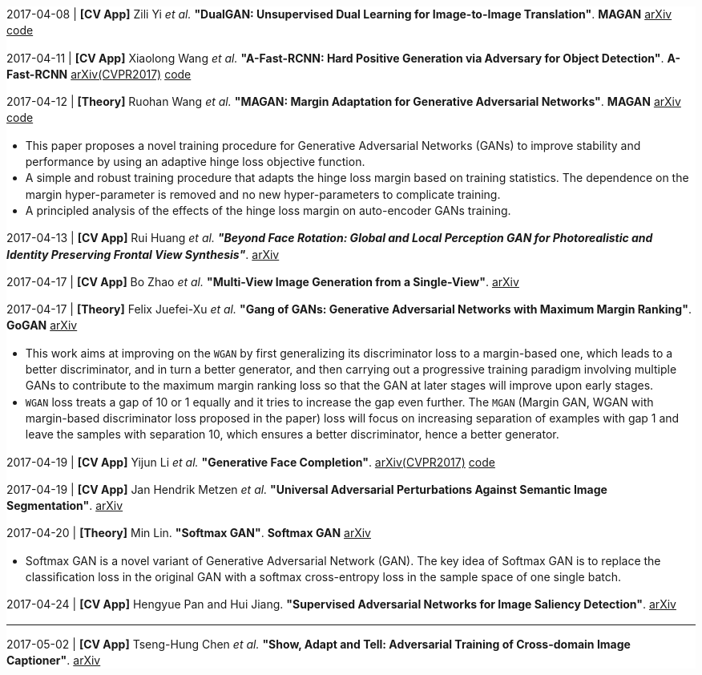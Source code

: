 
2017-04-08 | **[CV App]** Zili Yi _et al._ **"DualGAN: Unsupervised Dual Learning for Image-to-Image Translation"**. **MAGAN** [arXiv](https://arxiv.org/abs/1704.02510) [code](https://github.com/wiseodd/generative-models)         


2017-04-11 | **[CV App]** Xiaolong Wang _et al._ **"A-Fast-RCNN: Hard Positive Generation via Adversary for Object Detection"**. **A-Fast-RCNN** [arXiv(CVPR2017)](https://arxiv.org/abs/1704.03414) [code](https://github.com/xiaolonw/adversarial-frcnn)         


2017-04-12 | **[Theory]** Ruohan Wang _et al._ **"MAGAN: Margin Adaptation for Generative Adversarial Networks"**. **MAGAN** [arXiv](https://arxiv.org/abs/1704.03817) [code](https://github.com/wiseodd/generative-models)         
- This paper proposes a novel training procedure for Generative Adversarial Networks (GANs) to improve stability and performance by using an adaptive hinge loss objective function.        
- A simple and robust training procedure that adapts the hinge loss margin based on training statistics. The dependence on the margin hyper-parameter is removed and no new hyper-parameters to complicate training.        
- A principled analysis of the effects of the hinge loss margin on auto-encoder GANs training.        

2017-04-13 | **[CV App]** Rui Huang _et al._ **_"Beyond Face Rotation: Global and Local Perception GAN for Photorealistic and Identity Preserving Frontal View Synthesis"_**. [arXiv](https://arxiv.org/abs/1704.04086)        


2017-04-17 | **[CV App]** Bo Zhao _et al._ **"Multi-View Image Generation from a Single-View"**. [arXiv](https://arxiv.org/abs/1704.04886)


2017-04-17 | **[Theory]** Felix Juefei-Xu _et al._ **"Gang of GANs: Generative Adversarial Networks with Maximum Margin Ranking"**. **GoGAN** [arXiv](https://arxiv.org/abs/1704.04865)                    
- This work aims at improving on the `WGAN` by first generalizing its discriminator loss to a margin-based one, which leads to a better discriminator, and in turn a better generator, and then carrying out a progressive training paradigm involving multiple GANs to contribute to the maximum margin ranking loss so that the GAN at later stages will improve upon early stages.        
- `WGAN` loss treats a gap of 10 or 1 equally and it tries to increase the gap even further. The `MGAN` (Margin GAN, WGAN with margin-based discriminator loss proposed in the paper) loss will focus on increasing separation of examples with gap 1 and leave the samples with separation 10, which ensures a better discriminator, hence a better generator.        

2017-04-19 | **[CV App]** Yijun Li _et al._ **"Generative Face Completion"**. [arXiv(CVPR2017)](https://arxiv.org/abs/1704.05838) [code](https://github.com/Yijunmaverick/GenerativeFaceCompletion)         


2017-04-19 | **[CV App]** Jan Hendrik Metzen _et al._ **"Universal Adversarial Perturbations Against Semantic Image Segmentation"**. [arXiv](https://arxiv.org/abs/1704.05712)     


2017-04-20 | **[Theory]** Min Lin. **"Softmax GAN"**. **Softmax GAN** [arXiv](https://arxiv.org/abs/1704.06191)          
- Softmax GAN is a novel variant of Generative Adversarial Network (GAN). The key idea of Softmax GAN is to replace the classiﬁcation loss in the original GAN with a softmax cross-entropy loss in the sample space of one single batch.        

2017-04-24 | **[CV App]** Hengyue Pan and Hui Jiang. **"Supervised Adversarial Networks for Image Saliency Detection"**. [arXiv](https://arxiv.org/abs/1704.07242)          
***  
2017-05-02 | **[CV App]** Tseng-Hung Chen _et al._ **"Show, Adapt and Tell: Adversarial Training of Cross-domain Image Captioner"**. [arXiv](https://arxiv.org/abs/1705.00930)       
